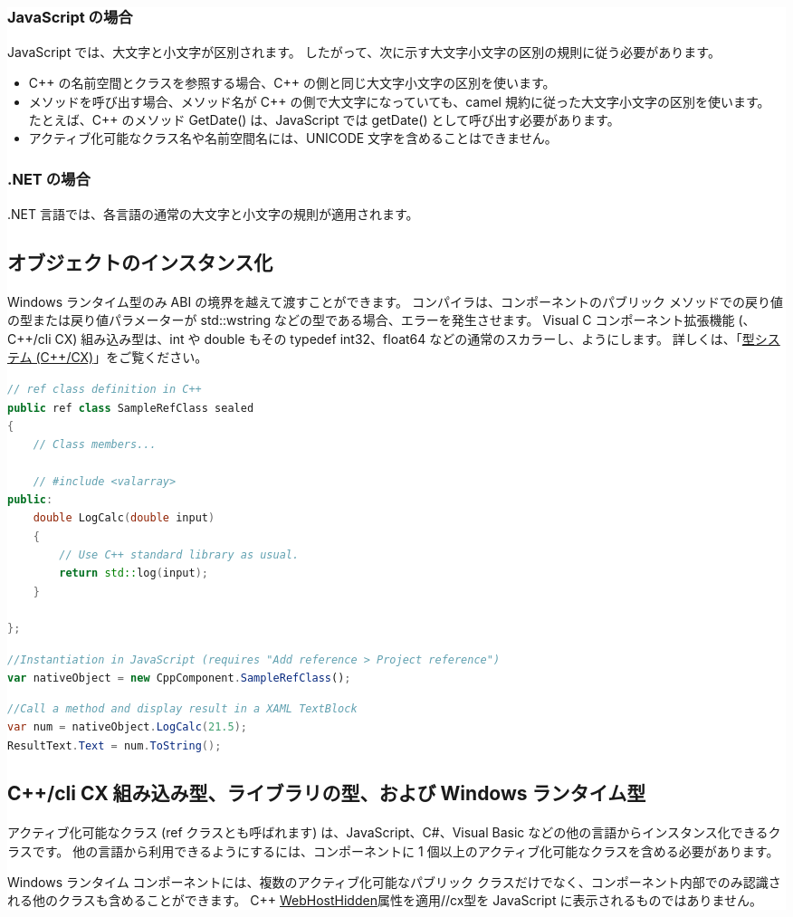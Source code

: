 ### <a name="javascript"></a>JavaScript の場合
JavaScript では、大文字と小文字が区別されます。 したがって、次に示す大文字小文字の区別の規則に従う必要があります。

-   C++ の名前空間とクラスを参照する場合、C++ の側と同じ大文字小文字の区別を使います。
-   メソッドを呼び出す場合、メソッド名が C++ の側で大文字になっていても、camel 規約に従った大文字小文字の区別を使います。 たとえば、C++ のメソッド GetDate() は、JavaScript では getDate() として呼び出す必要があります。
-   アクティブ化可能なクラス名や名前空間名には、UNICODE 文字を含めることはできません。

### <a name="net"></a>.NET の場合
.NET 言語では、各言語の通常の大文字と小文字の規則が適用されます。

## <a name="instantiating-the-object"></a>オブジェクトのインスタンス化
Windows ランタイム型のみ ABI の境界を越えて渡すことができます。 コンパイラは、コンポーネントのパブリック メソッドでの戻り値の型または戻り値パラメーターが std::wstring などの型である場合、エラーを発生させます。 Visual C コンポーネント拡張機能 (、C++/cli CX) 組み込み型は、int や double もその typedef int32、float64 などの通常のスカラーし、ようにします。 詳しくは、「[型システム (C++/CX)](https://msdn.microsoft.com/library/windows/apps/hh755822.aspx)」をご覧ください。

```cpp
// ref class definition in C++
public ref class SampleRefClass sealed
{
    // Class members...

    // #include <valarray>
public:
    double LogCalc(double input)
    {
        // Use C++ standard library as usual.
        return std::log(input);
    }

};
```

```javascript
//Instantiation in JavaScript (requires "Add reference > Project reference")
var nativeObject = new CppComponent.SampleRefClass();
```

```csharp
//Call a method and display result in a XAML TextBlock
var num = nativeObject.LogCalc(21.5);
ResultText.Text = num.ToString();
```

## <a name="ccx-built-in-types-library-types-and-windows-runtime-types"></a>C++/cli CX 組み込み型、ライブラリの型、および Windows ランタイム型
アクティブ化可能なクラス (ref クラスとも呼ばれます) は、JavaScript、C#、Visual Basic などの他の言語からインスタンス化できるクラスです。 他の言語から利用できるようにするには、コンポーネントに 1 個以上のアクティブ化可能なクラスを含める必要があります。

Windows ランタイム コンポーネントには、複数のアクティブ化可能なパブリック クラスだけでなく、コンポーネント内部でのみ認識される他のクラスも含めることができます。 C++ [WebHostHidden](https://msdn.microsoft.com/library/windows/apps/windows.foundation.metadata.webhosthiddenattribute.aspx)属性を適用//cx型を JavaScript に表示されるものではありません。
